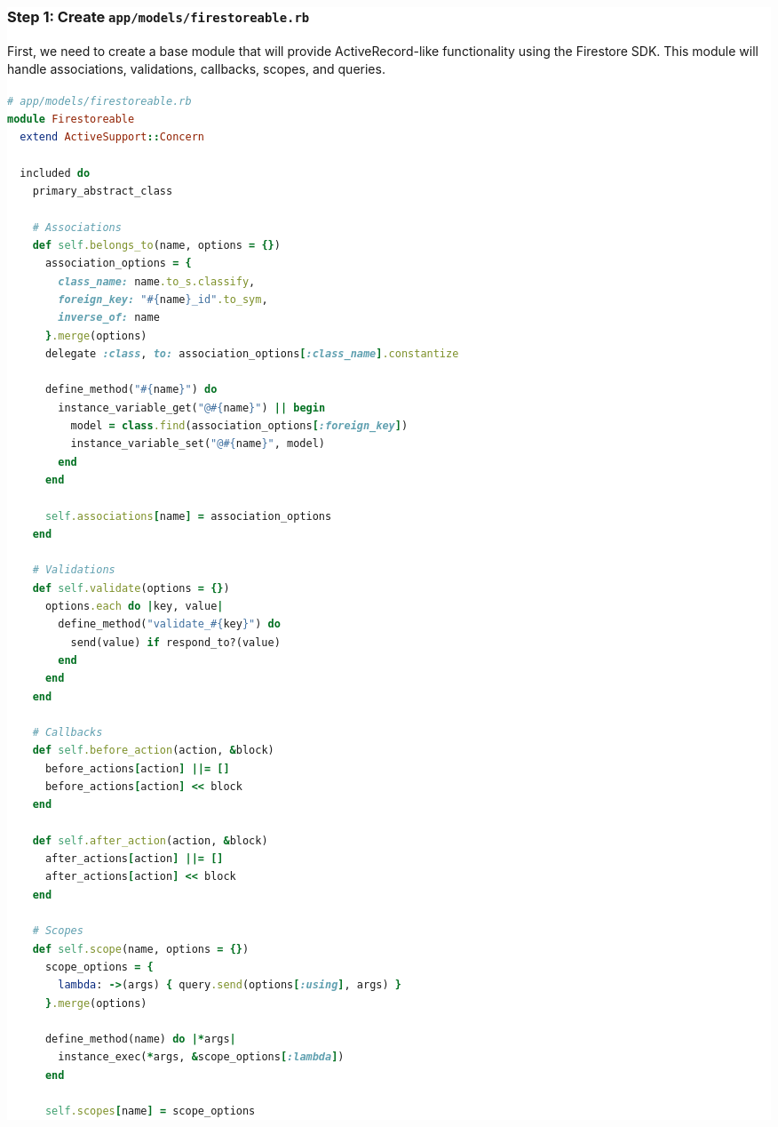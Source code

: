
### Step 1: Create `app/models/firestoreable.rb`

First, we need to create a base module that will provide ActiveRecord-like functionality using the Firestore SDK. This module will handle associations, validations, callbacks, scopes, and queries.

```ruby
# app/models/firestoreable.rb
module Firestoreable
  extend ActiveSupport::Concern

  included do
    primary_abstract_class

    # Associations
    def self.belongs_to(name, options = {})
      association_options = {
        class_name: name.to_s.classify,
        foreign_key: "#{name}_id".to_sym,
        inverse_of: name
      }.merge(options)
      delegate :class, to: association_options[:class_name].constantize

      define_method("#{name}") do
        instance_variable_get("@#{name}") || begin
          model = class.find(association_options[:foreign_key])
          instance_variable_set("@#{name}", model)
        end
      end

      self.associations[name] = association_options
    end

    # Validations
    def self.validate(options = {})
      options.each do |key, value|
        define_method("validate_#{key}") do
          send(value) if respond_to?(value)
        end
      end
    end

    # Callbacks
    def self.before_action(action, &block)
      before_actions[action] ||= []
      before_actions[action] << block
    end

    def self.after_action(action, &block)
      after_actions[action] ||= []
      after_actions[action] << block
    end

    # Scopes
    def self.scope(name, options = {})
      scope_options = {
        lambda: ->(args) { query.send(options[:using], args) }
      }.merge(options)

      define_method(name) do |*args|
        instance_exec(*args, &scope_options[:lambda])
      end

      self.scopes[name] = scope_options
```